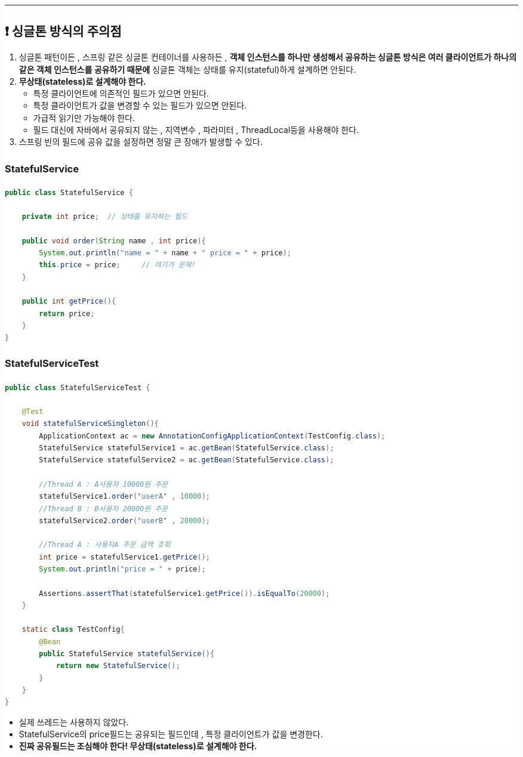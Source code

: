 ***

## ❗ **싱글톤 방식의 주의점**
1. 싱글톤 패턴이든 , 스프링 같은 싱글톤 컨테이너를 사용하든 , **객체 인스턴스를 하나만 생성해서 공유하는 싱글톤 방식은 여러 클라이언트가 하나의 같은 객체 인스턴스를 공유하기 때문에** 싱글톤 객체는 상태를 유지(stateful)하게 설계하면 안된다.
1. **무상태(stateless)로 설계해야 한다.**
    - 특정 클라이언트에 의존적인 필드가 있으면 안된다.
    - 특정 클라이언트가 값을 변경할 수 있는 필드가 있으면 안된다.
    - 가급적 읽기만 가능해야 한다.
    - 필드 대신에 자바에서 공유되지 않는 , 지역변수 , 파라미터 , ThreadLocal등을 사용해야 한다.
1. 스프링 빈의 필드에 공유 값을 설정하면 정말 큰 장애가 발생할 수 있다.

### StatefulService
```java
public class StatefulService {

    private int price;  // 상태를 유지하는 필드

    public void order(String name , int price){
        System.out.println("name = " + name + " price = " + price);
        this.price = price;     // 여기가 문제!
    }

    public int getPrice(){
        return price;
    }
}
```

### StatefulServiceTest
```java
public class StatefulServiceTest {

    @Test
    void statefulServiceSingleton(){
        ApplicationContext ac = new AnnotationConfigApplicationContext(TestConfig.class);
        StatefulService statefulService1 = ac.getBean(StatefulService.class);
        StatefulService statefulService2 = ac.getBean(StatefulService.class);

        //Thread A : A사용자 10000원 주문
        statefulService1.order("userA" , 10000);
        //Thread B : B사용자 20000원 주문
        statefulService2.order("userB" , 20000);

        //Thread A : 사용자A 주문 금액 조회
        int price = statefulService1.getPrice();
        System.out.println("price = " + price);

        Assertions.assertThat(statefulService1.getPrice()).isEqualTo(20000);
    }

    static class TestConfig{
        @Bean
        public StatefulService statefulService(){
            return new StatefulService();
        }
    }
}
```
- 실제 쓰레드는 사용하지 않았다.
- StatefulService의 price필드는 공유되는 필드인데 , 특정 클라이언트가 값을 변경한다.
- **진짜 공유필드는 조심해야 한다! 무상태(stateless)로 설계해야 한다.**
